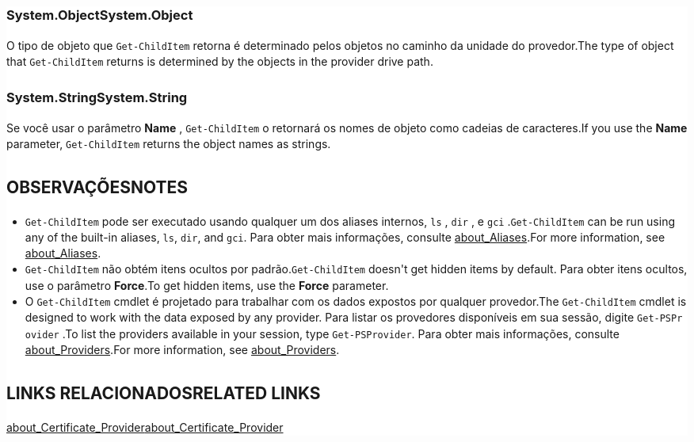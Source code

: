 ### <span data-ttu-id="fd7d6-313">System.Object</span><span class="sxs-lookup"><span data-stu-id="fd7d6-313">System.Object</span></span>

<span data-ttu-id="fd7d6-314">O tipo de objeto que `Get-ChildItem` retorna é determinado pelos objetos no caminho da unidade do provedor.</span><span class="sxs-lookup"><span data-stu-id="fd7d6-314">The type of object that `Get-ChildItem` returns is determined by the objects in the provider drive path.</span></span>

### <span data-ttu-id="fd7d6-315">System.String</span><span class="sxs-lookup"><span data-stu-id="fd7d6-315">System.String</span></span>

<span data-ttu-id="fd7d6-316">Se você usar o parâmetro **Name** , `Get-ChildItem` o retornará os nomes de objeto como cadeias de caracteres.</span><span class="sxs-lookup"><span data-stu-id="fd7d6-316">If you use the **Name** parameter, `Get-ChildItem` returns the object names as strings.</span></span>

## <span data-ttu-id="fd7d6-317">OBSERVAÇÕES</span><span class="sxs-lookup"><span data-stu-id="fd7d6-317">NOTES</span></span>

- <span data-ttu-id="fd7d6-318">`Get-ChildItem` pode ser executado usando qualquer um dos aliases internos, `ls` , `dir` , e `gci` .</span><span class="sxs-lookup"><span data-stu-id="fd7d6-318">`Get-ChildItem` can be run using any of the built-in aliases, `ls`, `dir`, and `gci`.</span></span> <span data-ttu-id="fd7d6-319">Para obter mais informações, consulte [about_Aliases](../Microsoft.PowerShell.Core/About/about_Aliases.md).</span><span class="sxs-lookup"><span data-stu-id="fd7d6-319">For more information, see [about_Aliases](../Microsoft.PowerShell.Core/About/about_Aliases.md).</span></span>
- <span data-ttu-id="fd7d6-320">`Get-ChildItem` não obtém itens ocultos por padrão.</span><span class="sxs-lookup"><span data-stu-id="fd7d6-320">`Get-ChildItem` doesn't get hidden items by default.</span></span> <span data-ttu-id="fd7d6-321">Para obter itens ocultos, use o parâmetro **Force**.</span><span class="sxs-lookup"><span data-stu-id="fd7d6-321">To get hidden items, use the **Force** parameter.</span></span>
- <span data-ttu-id="fd7d6-322">O `Get-ChildItem` cmdlet é projetado para trabalhar com os dados expostos por qualquer provedor.</span><span class="sxs-lookup"><span data-stu-id="fd7d6-322">The `Get-ChildItem` cmdlet is designed to work with the data exposed by any provider.</span></span> <span data-ttu-id="fd7d6-323">Para listar os provedores disponíveis em sua sessão, digite `Get-PSProvider` .</span><span class="sxs-lookup"><span data-stu-id="fd7d6-323">To list the providers available in your session, type `Get-PSProvider`.</span></span>
  <span data-ttu-id="fd7d6-324">Para obter mais informações, consulte [about_Providers](../Microsoft.PowerShell.Core/About/about_Providers.md).</span><span class="sxs-lookup"><span data-stu-id="fd7d6-324">For more information, see [about_Providers](../Microsoft.PowerShell.Core/About/about_Providers.md).</span></span>

## <span data-ttu-id="fd7d6-325">LINKS RELACIONADOS</span><span class="sxs-lookup"><span data-stu-id="fd7d6-325">RELATED LINKS</span></span>

[<span data-ttu-id="fd7d6-326">about_Certificate_Provider</span><span class="sxs-lookup"><span data-stu-id="fd7d6-326">about_Certificate_Provider</span></span>](../Microsoft.PowerShell.Security/About/about_Certificate_Provider.md)
